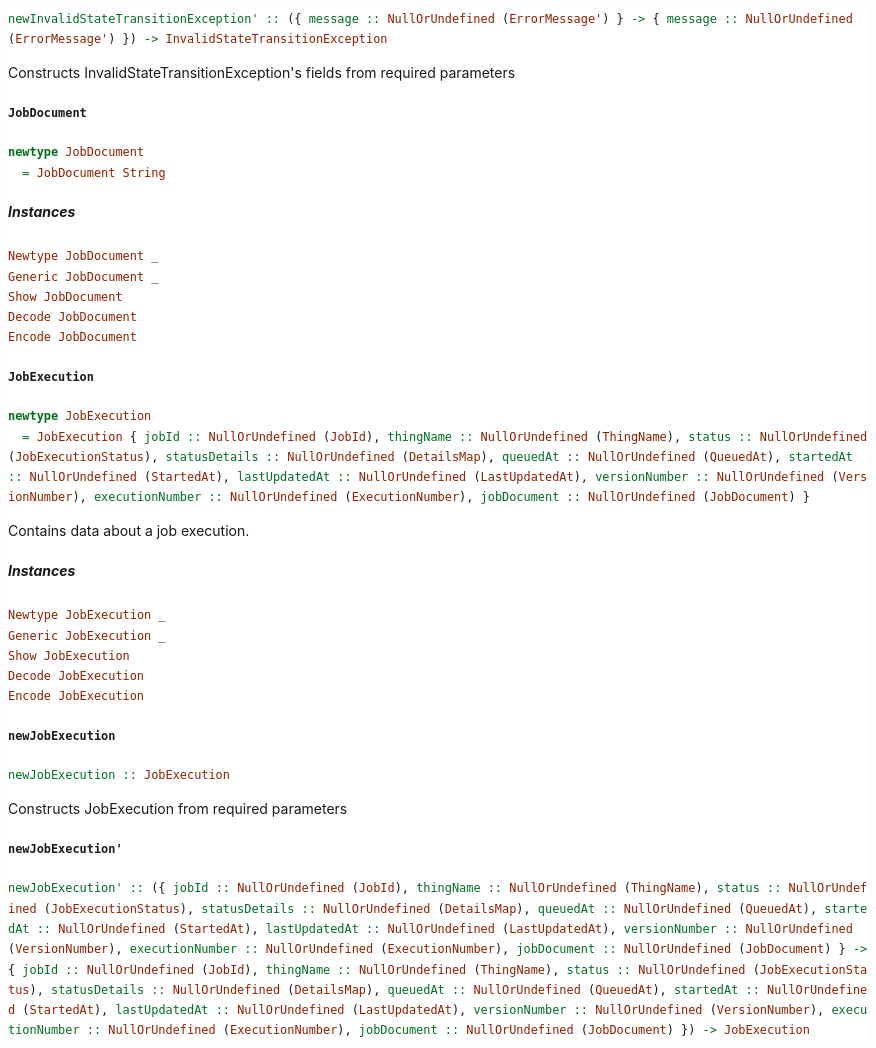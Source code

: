 ``` purescript
newInvalidStateTransitionException' :: ({ message :: NullOrUndefined (ErrorMessage') } -> { message :: NullOrUndefined (ErrorMessage') }) -> InvalidStateTransitionException
```

Constructs InvalidStateTransitionException's fields from required parameters

#### `JobDocument`

``` purescript
newtype JobDocument
  = JobDocument String
```

##### Instances
``` purescript
Newtype JobDocument _
Generic JobDocument _
Show JobDocument
Decode JobDocument
Encode JobDocument
```

#### `JobExecution`

``` purescript
newtype JobExecution
  = JobExecution { jobId :: NullOrUndefined (JobId), thingName :: NullOrUndefined (ThingName), status :: NullOrUndefined (JobExecutionStatus), statusDetails :: NullOrUndefined (DetailsMap), queuedAt :: NullOrUndefined (QueuedAt), startedAt :: NullOrUndefined (StartedAt), lastUpdatedAt :: NullOrUndefined (LastUpdatedAt), versionNumber :: NullOrUndefined (VersionNumber), executionNumber :: NullOrUndefined (ExecutionNumber), jobDocument :: NullOrUndefined (JobDocument) }
```

<p>Contains data about a job execution.</p>

##### Instances
``` purescript
Newtype JobExecution _
Generic JobExecution _
Show JobExecution
Decode JobExecution
Encode JobExecution
```

#### `newJobExecution`

``` purescript
newJobExecution :: JobExecution
```

Constructs JobExecution from required parameters

#### `newJobExecution'`

``` purescript
newJobExecution' :: ({ jobId :: NullOrUndefined (JobId), thingName :: NullOrUndefined (ThingName), status :: NullOrUndefined (JobExecutionStatus), statusDetails :: NullOrUndefined (DetailsMap), queuedAt :: NullOrUndefined (QueuedAt), startedAt :: NullOrUndefined (StartedAt), lastUpdatedAt :: NullOrUndefined (LastUpdatedAt), versionNumber :: NullOrUndefined (VersionNumber), executionNumber :: NullOrUndefined (ExecutionNumber), jobDocument :: NullOrUndefined (JobDocument) } -> { jobId :: NullOrUndefined (JobId), thingName :: NullOrUndefined (ThingName), status :: NullOrUndefined (JobExecutionStatus), statusDetails :: NullOrUndefined (DetailsMap), queuedAt :: NullOrUndefined (QueuedAt), startedAt :: NullOrUndefined (StartedAt), lastUpdatedAt :: NullOrUndefined (LastUpdatedAt), versionNumber :: NullOrUndefined (VersionNumber), executionNumber :: NullOrUndefined (ExecutionNumber), jobDocument :: NullOrUndefined (JobDocument) }) -> JobExecution
```
